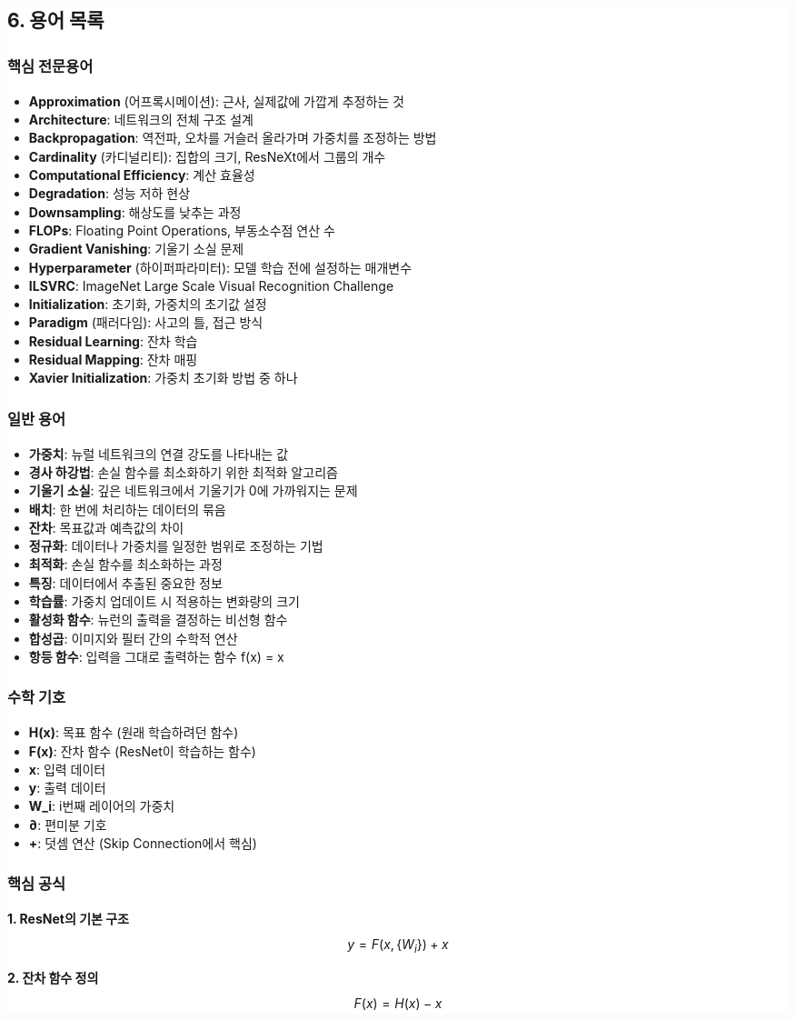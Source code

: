 
## 6. 용어 목록

### 핵심 전문용어
- **Approximation** (어프록시메이션): 근사, 실제값에 가깝게 추정하는 것
- **Architecture**: 네트워크의 전체 구조 설계
- **Backpropagation**: 역전파, 오차를 거슬러 올라가며 가중치를 조정하는 방법
- **Cardinality** (카디널리티): 집합의 크기, ResNeXt에서 그룹의 개수
- **Computational Efficiency**: 계산 효율성
- **Degradation**: 성능 저하 현상
- **Downsampling**: 해상도를 낮추는 과정
- **FLOPs**: Floating Point Operations, 부동소수점 연산 수
- **Gradient Vanishing**: 기울기 소실 문제
- **Hyperparameter** (하이퍼파라미터): 모델 학습 전에 설정하는 매개변수
- **ILSVRC**: ImageNet Large Scale Visual Recognition Challenge
- **Initialization**: 초기화, 가중치의 초기값 설정
- **Paradigm** (패러다임): 사고의 틀, 접근 방식
- **Residual Learning**: 잔차 학습
- **Residual Mapping**: 잔차 매핑
- **Xavier Initialization**: 가중치 초기화 방법 중 하나

### 일반 용어
- **가중치**: 뉴럴 네트워크의 연결 강도를 나타내는 값
- **경사 하강법**: 손실 함수를 최소화하기 위한 최적화 알고리즘
- **기울기 소실**: 깊은 네트워크에서 기울기가 0에 가까워지는 문제
- **배치**: 한 번에 처리하는 데이터의 묶음
- **잔차**: 목표값과 예측값의 차이
- **정규화**: 데이터나 가중치를 일정한 범위로 조정하는 기법
- **최적화**: 손실 함수를 최소화하는 과정
- **특징**: 데이터에서 추출된 중요한 정보
- **학습률**: 가중치 업데이트 시 적용하는 변화량의 크기
- **활성화 함수**: 뉴런의 출력을 결정하는 비선형 함수
- **합성곱**: 이미지와 필터 간의 수학적 연산
- **항등 함수**: 입력을 그대로 출력하는 함수 f(x) = x

### 수학 기호
- **H(x)**: 목표 함수 (원래 학습하려던 함수)
- **F(x)**: 잔차 함수 (ResNet이 학습하는 함수)
- **x**: 입력 데이터
- **y**: 출력 데이터
- **W_i**: i번째 레이어의 가중치
- **∂**: 편미분 기호
- **+**: 덧셈 연산 (Skip Connection에서 핵심)

### 핵심 공식
**1. ResNet의 기본 구조**
$$y = F(x, \{W_i\}) + x$$

**2. 잔차 함수 정의**
$$F(x) = H(x) - x$$
